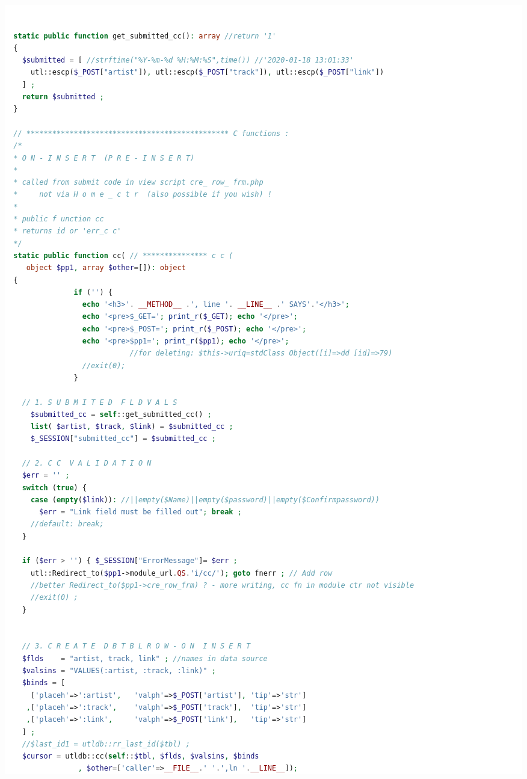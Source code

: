 ```php


  static public function get_submitted_cc(): array //return '1'
  {
    $submitted = [ //strftime("%Y-%m-%d %H:%M:%S",time()) //'2020-01-18 13:01:33'
      utl::escp($_POST["artist"]), utl::escp($_POST["track"]), utl::escp($_POST["link"])
    ] ;
    return $submitted ;
  }

  // *********************************************** C functions :
  /*
  * O N - I N S E R T  (P R E - I N S E R T)
  * 
  * called from submit code in view script cre_ row_ frm.php
  *     not via H o m e _ c t r  (also possible if you wish) !
  *
  * public f unction cc
  * returns id or 'err_c c' 
  */
  static public function cc( // *************** c c (
     object $pp1, array $other=[]): object
  {
                if ('') {
                  echo '<h3>'. __METHOD__ .', line '. __LINE__ .' SAYS'.'</h3>';
                  echo '<pre>$_GET='; print_r($_GET); echo '</pre>';
                  echo '<pre>$_POST='; print_r($_POST); echo '</pre>';
                  echo '<pre>$pp1='; print_r($pp1); echo '</pre>';
                             //for deleting: $this->uriq=stdClass Object([i]=>dd [id]=>79)
                  //exit(0);
                }

    // 1. S U B M I T E D  F L D V A L S
      $submitted_cc = self::get_submitted_cc() ;
      list( $artist, $track, $link) = $submitted_cc ;
      $_SESSION["submitted_cc"] = $submitted_cc ;

    // 2. C C  V A L I D A T I O N
    $err = '' ;
    switch (true) {
      case (empty($link)): //||empty($Name)||empty($password)||empty($Confirmpassword))
        $err = "Link field must be filled out"; break ;
      //default: break;
    }
    
    if ($err > '') { $_SESSION["ErrorMessage"]= $err ;
      utl::Redirect_to($pp1->module_url.QS.'i/cc/'); goto fnerr ; // Add row
      //better Redirect_to($pp1->cre_row_frm) ? - more writing, cc fn in module ctr not visible
      //exit(0) ;
    }


    // 3. C R E A T E  D B T B L R O W - O N  I N S E R T
    $flds    = "artist, track, link" ; //names in data source
    $valsins = "VALUES(:artist, :track, :link)" ;
    $binds = [
      ['placeh'=>':artist',   'valph'=>$_POST['artist'], 'tip'=>'str']
     ,['placeh'=>':track',    'valph'=>$_POST['track'],  'tip'=>'str']
     ,['placeh'=>':link',     'valph'=>$_POST['link'],   'tip'=>'str']
    ] ;
    //$last_id1 = utldb::rr_last_id($tbl) ;
    $cursor = utldb::cc(self::$tbl, $flds, $valsins, $binds
                 , $other=['caller'=>__FILE__.' '.',ln '.__LINE__]);
```